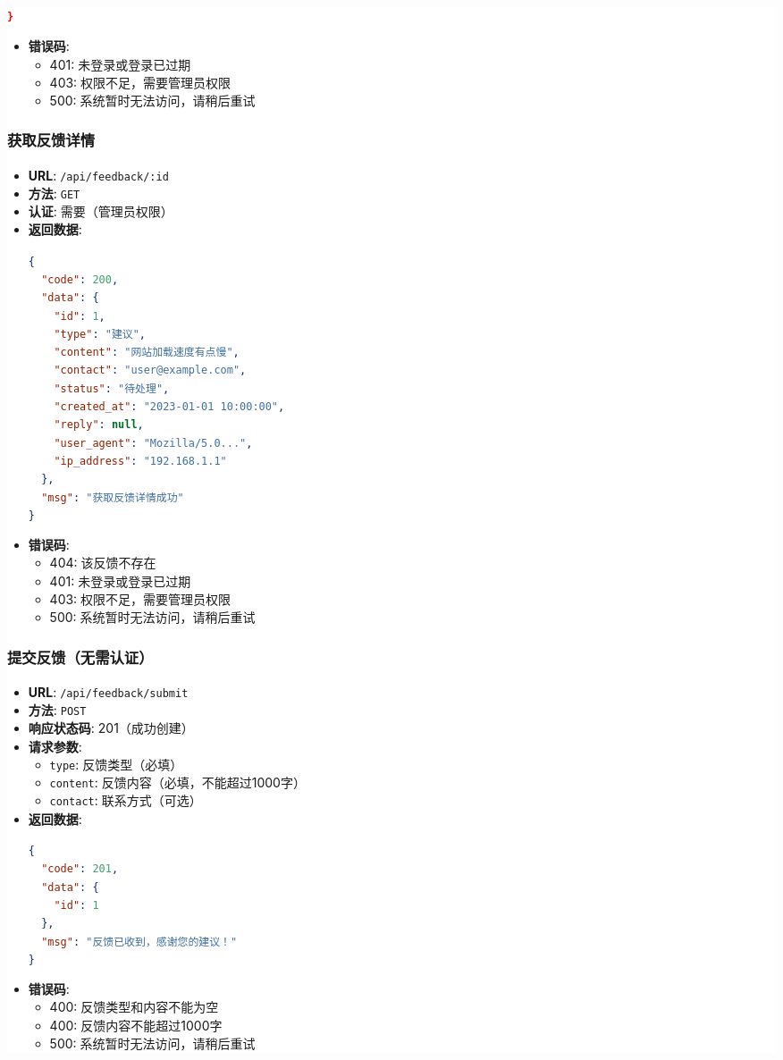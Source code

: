   ```json
  }
  ```
- **错误码**: 
  - 401: 未登录或登录已过期
  - 403: 权限不足，需要管理员权限
  - 500: 系统暂时无法访问，请稍后重试

### 获取反馈详情

- **URL**: `/api/feedback/:id`
- **方法**: `GET`
- **认证**: 需要（管理员权限）
- **返回数据**: 
  ```json
  {
    "code": 200,
    "data": {
      "id": 1,
      "type": "建议",
      "content": "网站加载速度有点慢",
      "contact": "user@example.com",
      "status": "待处理",
      "created_at": "2023-01-01 10:00:00",
      "reply": null,
      "user_agent": "Mozilla/5.0...",
      "ip_address": "192.168.1.1"
    },
    "msg": "获取反馈详情成功"
  }
  ```
- **错误码**: 
  - 404: 该反馈不存在
  - 401: 未登录或登录已过期
  - 403: 权限不足，需要管理员权限
  - 500: 系统暂时无法访问，请稍后重试

### 提交反馈（无需认证）

- **URL**: `/api/feedback/submit`
- **方法**: `POST`
- **响应状态码**: 201（成功创建）
- **请求参数**: 
  - `type`: 反馈类型（必填）
  - `content`: 反馈内容（必填，不能超过1000字）
  - `contact`: 联系方式（可选）
- **返回数据**: 
  ```json
  {
    "code": 201,
    "data": {
      "id": 1
    },
    "msg": "反馈已收到，感谢您的建议！"
  }
  ```
- **错误码**: 
  - 400: 反馈类型和内容不能为空
  - 400: 反馈内容不能超过1000字
  - 500: 系统暂时无法访问，请稍后重试
